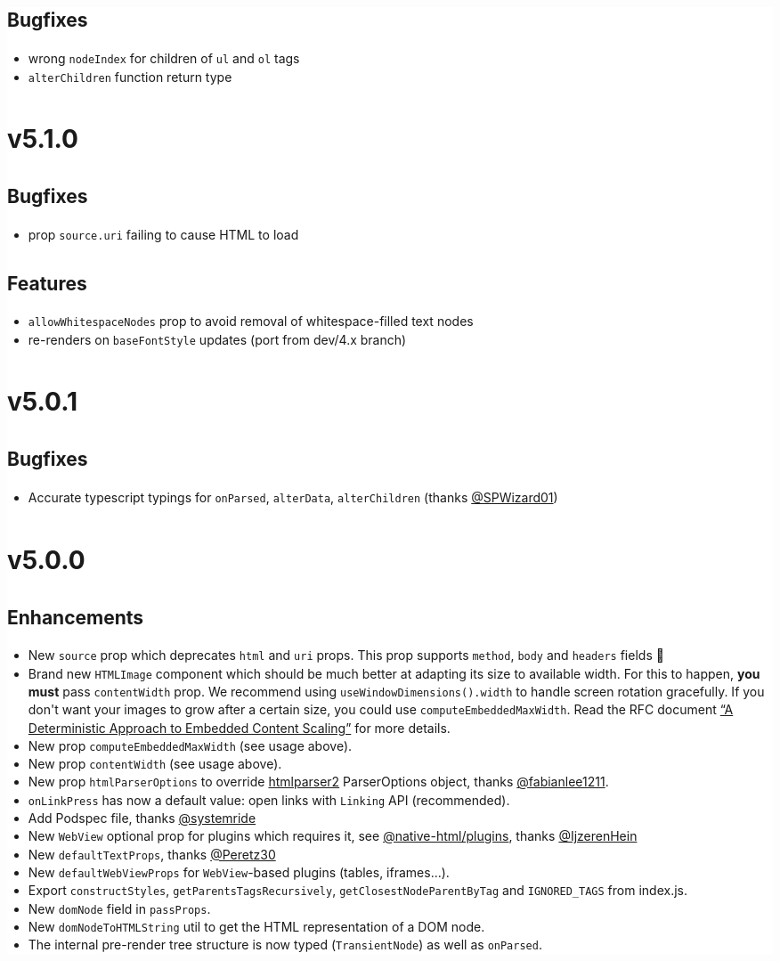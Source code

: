 ## Bugfixes

- wrong `nodeIndex` for children of `ul` and `ol` tags
- `alterChildren` function return type

# v5.1.0

## Bugfixes

- prop `source.uri` failing to cause HTML to load

## Features

- `allowWhitespaceNodes` prop to avoid removal of whitespace-filled text nodes
- re-renders on `baseFontStyle` updates (port from dev/4.x branch)
# v5.0.1

## Bugfixes

- Accurate typescript typings for `onParsed`, `alterData`, `alterChildren`
  (thanks [@SPWizard01](https://github.com/SPWizard01))

# v5.0.0

## Enhancements

- New `source` prop which deprecates `html` and `uri` props. This prop
  supports `method`, `body` and `headers` fields :rocket:
- Brand new `HTMLImage` component which should be much better at adapting its
  size to available width. For this to happen, **you must** pass `contentWidth`
  prop. We recommend using `useWindowDimensions().width` to handle screen
  rotation gracefully. If you don't want your images to grow after a certain
  size, you could use `computeEmbeddedMaxWidth`. Read the RFC document [“A
  Deterministic Approach to Embedded Content
  Scaling”](https://github.com/meliorence/react-native-render-html/blob/master/rfc/001-A-deterministic-approach-to-embedded-content-scaling.adoc)
  for more details.
- New prop `computeEmbeddedMaxWidth` (see usage above).
- New prop `contentWidth` (see usage above).
- New prop `htmlParserOptions` to override
  [htmlparser2](https://github.com/fb55/htmlparser2/wiki/Parser-options)
  ParserOptions object, thanks [@fabianlee1211](https://github.com/fabianlee1211).
- `onLinkPress` has now a default value: open links with `Linking` API
  (recommended).
- Add Podspec file, thanks [@systemride](https://github.com/systemride)
- New `WebView` optional prop for plugins which requires it, see
  [@native-html/plugins](https://github.com/native-html/plugins), thanks
  [@IjzerenHein](https://github.com/IjzerenHein)
- New `defaultTextProps`, thanks [@Peretz30](https://github.com/Peretz30)
- New `defaultWebViewProps` for `WebView`-based plugins (tables, iframes...).
- Export `constructStyles`, `getParentsTagsRecursively`,
  `getClosestNodeParentByTag` and `IGNORED_TAGS` from index.js.
- New `domNode` field in `passProps`.
- New `domNodeToHTMLString` util to get the HTML representation of a DOM node.
- The internal pre-render tree structure is now typed (`TransientNode`) as well as `onParsed`.
